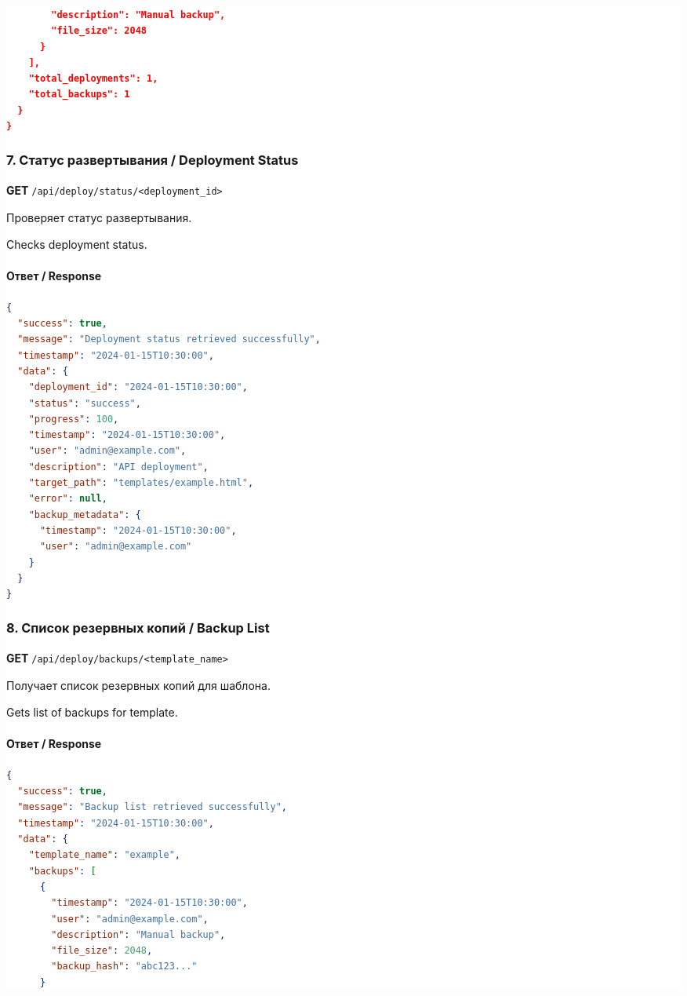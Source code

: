 ```json
        "description": "Manual backup",
        "file_size": 2048
      }
    ],
    "total_deployments": 1,
    "total_backups": 1
  }
}
```

### 7. Статус развертывания / Deployment Status

**GET** `/api/deploy/status/<deployment_id>`

Проверяет статус развертывания.

Checks deployment status.

#### Ответ / Response

```json
{
  "success": true,
  "message": "Deployment status retrieved successfully",
  "timestamp": "2024-01-15T10:30:00",
  "data": {
    "deployment_id": "2024-01-15T10:30:00",
    "status": "success",
    "progress": 100,
    "timestamp": "2024-01-15T10:30:00",
    "user": "admin@example.com",
    "description": "API deployment",
    "target_path": "templates/example.html",
    "error": null,
    "backup_metadata": {
      "timestamp": "2024-01-15T10:30:00",
      "user": "admin@example.com"
    }
  }
}
```

### 8. Список резервных копий / Backup List

**GET** `/api/deploy/backups/<template_name>`

Получает список резервных копий для шаблона.

Gets list of backups for template.

#### Ответ / Response

```json
{
  "success": true,
  "message": "Backup list retrieved successfully",
  "timestamp": "2024-01-15T10:30:00",
  "data": {
    "template_name": "example",
    "backups": [
      {
        "timestamp": "2024-01-15T10:30:00",
        "user": "admin@example.com",
        "description": "Manual backup",
        "file_size": 2048,
        "backup_hash": "abc123..."
      }
```